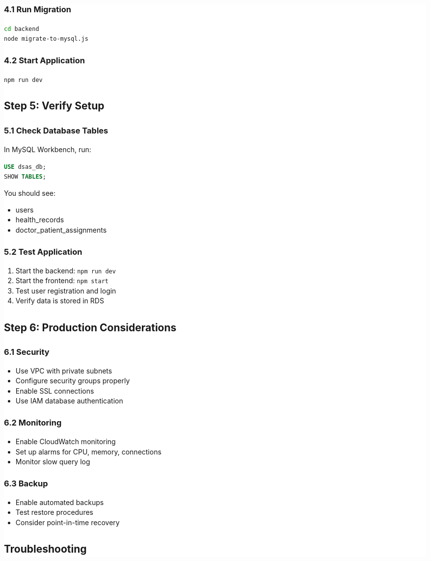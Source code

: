 ### 4.1 Run Migration
```bash
cd backend
node migrate-to-mysql.js
```

### 4.2 Start Application
```bash
npm run dev
```

## Step 5: Verify Setup

### 5.1 Check Database Tables
In MySQL Workbench, run:
```sql
USE dsas_db;
SHOW TABLES;
```

You should see:
- users
- health_records
- doctor_patient_assignments

### 5.2 Test Application
1. Start the backend: `npm run dev`
2. Start the frontend: `npm start`
3. Test user registration and login
4. Verify data is stored in RDS

## Step 6: Production Considerations

### 6.1 Security
- Use VPC with private subnets
- Configure security groups properly
- Enable SSL connections
- Use IAM database authentication

### 6.2 Monitoring
- Enable CloudWatch monitoring
- Set up alarms for CPU, memory, connections
- Monitor slow query log

### 6.3 Backup
- Enable automated backups
- Test restore procedures
- Consider point-in-time recovery

## Troubleshooting
